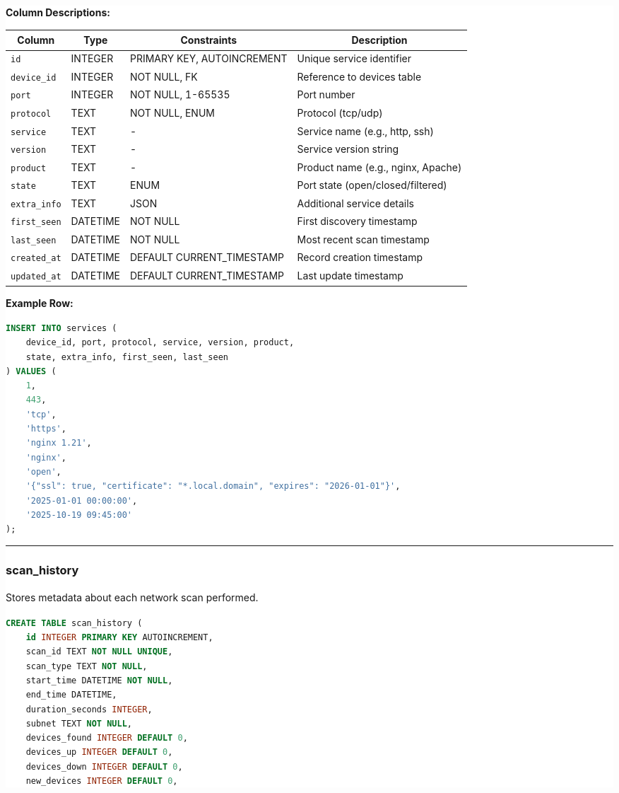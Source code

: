 **Column Descriptions:**

| Column | Type | Constraints | Description |
|--------|------|-------------|-------------|
| `id` | INTEGER | PRIMARY KEY, AUTOINCREMENT | Unique service identifier |
| `device_id` | INTEGER | NOT NULL, FK | Reference to devices table |
| `port` | INTEGER | NOT NULL, 1-65535 | Port number |
| `protocol` | TEXT | NOT NULL, ENUM | Protocol (tcp/udp) |
| `service` | TEXT | - | Service name (e.g., http, ssh) |
| `version` | TEXT | - | Service version string |
| `product` | TEXT | - | Product name (e.g., nginx, Apache) |
| `state` | TEXT | ENUM | Port state (open/closed/filtered) |
| `extra_info` | TEXT | JSON | Additional service details |
| `first_seen` | DATETIME | NOT NULL | First discovery timestamp |
| `last_seen` | DATETIME | NOT NULL | Most recent scan timestamp |
| `created_at` | DATETIME | DEFAULT CURRENT_TIMESTAMP | Record creation timestamp |
| `updated_at` | DATETIME | DEFAULT CURRENT_TIMESTAMP | Last update timestamp |

**Example Row:**

```sql
INSERT INTO services (
    device_id, port, protocol, service, version, product, 
    state, extra_info, first_seen, last_seen
) VALUES (
    1,
    443,
    'tcp',
    'https',
    'nginx 1.21',
    'nginx',
    'open',
    '{"ssl": true, "certificate": "*.local.domain", "expires": "2026-01-01"}',
    '2025-01-01 00:00:00',
    '2025-10-19 09:45:00'
);
```

---

### scan_history

Stores metadata about each network scan performed.

```sql
CREATE TABLE scan_history (
    id INTEGER PRIMARY KEY AUTOINCREMENT,
    scan_id TEXT NOT NULL UNIQUE,
    scan_type TEXT NOT NULL,
    start_time DATETIME NOT NULL,
    end_time DATETIME,
    duration_seconds INTEGER,
    subnet TEXT NOT NULL,
    devices_found INTEGER DEFAULT 0,
    devices_up INTEGER DEFAULT 0,
    devices_down INTEGER DEFAULT 0,
    new_devices INTEGER DEFAULT 0,
```